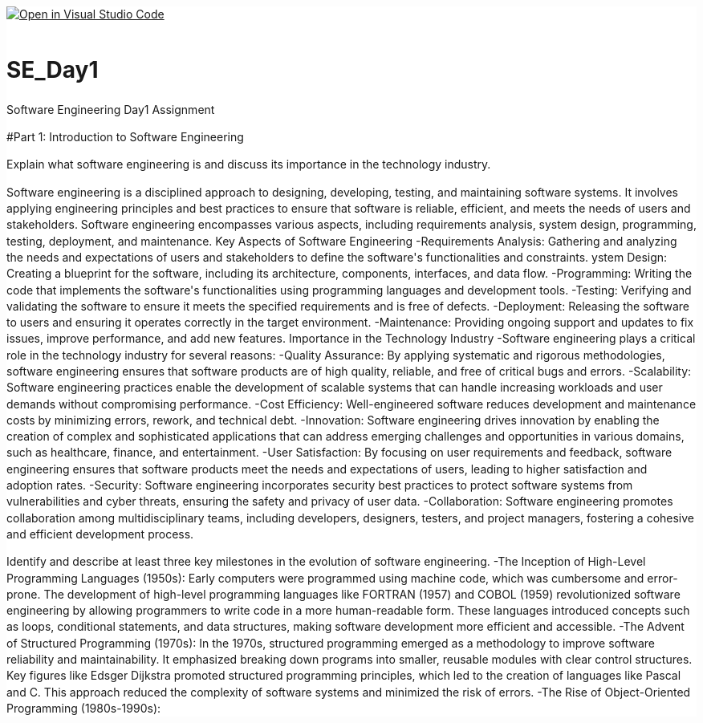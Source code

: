 [![Open in Visual Studio Code](https://classroom.github.com/assets/open-in-vscode-2e0aaae1b6195c2367325f4f02e2d04e9abb55f0b24a779b69b11b9e10269abc.svg)](https://classroom.github.com/online_ide?assignment_repo_id=18473425&assignment_repo_type=AssignmentRepo)
# SE_Day1
Software Engineering Day1 Assignment

#Part 1: Introduction to Software Engineering

Explain what software engineering is and discuss its importance in the technology industry.


Software engineering is a disciplined approach to designing, developing, testing, and maintaining software systems. It involves applying engineering principles and best practices to ensure that software is reliable, efficient, and meets the needs of users and stakeholders. Software engineering encompasses various aspects, including requirements analysis, system design, programming, testing, deployment, and maintenance.
Key Aspects of Software Engineering
-Requirements Analysis: Gathering and analyzing the needs and expectations of users and stakeholders to define the software's functionalities and constraints.
ystem Design: Creating a blueprint for the software, including its architecture, components, interfaces, and data flow.
-Programming: Writing the code that implements the software's functionalities using programming languages and development tools.
-Testing: Verifying and validating the software to ensure it meets the specified requirements and is free of defects.
-Deployment: Releasing the software to users and ensuring it operates correctly in the target environment.
-Maintenance: Providing ongoing support and updates to fix issues, improve performance, and add new features.
Importance in the Technology Industry
-Software engineering plays a critical role in the technology industry for several reasons:
-Quality Assurance: By applying systematic and rigorous methodologies, software engineering ensures that software products are of high quality, reliable, and free of critical bugs and errors.
-Scalability: Software engineering practices enable the development of scalable systems that can handle increasing workloads and user demands without compromising performance.
-Cost Efficiency: Well-engineered software reduces development and maintenance costs by minimizing errors, rework, and technical debt.
-Innovation: Software engineering drives innovation by enabling the creation of complex and sophisticated applications that can address emerging challenges and opportunities in various domains, such as healthcare, finance, and entertainment.
-User Satisfaction: By focusing on user requirements and feedback, software engineering ensures that software products meet the needs and expectations of users, leading to higher satisfaction and adoption rates.
-Security: Software engineering incorporates security best practices to protect software systems from vulnerabilities and cyber threats, ensuring the safety and privacy of user data.
-Collaboration: Software engineering promotes collaboration among multidisciplinary teams, including developers, designers, testers, and project managers, fostering a cohesive and efficient development process.

Identify and describe at least three key milestones in the evolution of software engineering.
-The Inception of High-Level Programming Languages (1950s):
Early computers were programmed using machine code, which was cumbersome and error-prone. The development of high-level programming languages like FORTRAN (1957) and COBOL (1959) revolutionized software engineering by allowing programmers to write code in a more human-readable form. These languages introduced concepts such as loops, conditional statements, and data structures, making software development more efficient and accessible.
-The Advent of Structured Programming (1970s):
In the 1970s, structured programming emerged as a methodology to improve software reliability and maintainability. It emphasized breaking down programs into smaller, reusable modules with clear control structures. Key figures like Edsger Dijkstra promoted structured programming principles, which led to the creation of languages like Pascal and C. This approach reduced the complexity of software systems and minimized the risk of errors.
-The Rise of Object-Oriented Programming (1980s-1990s):